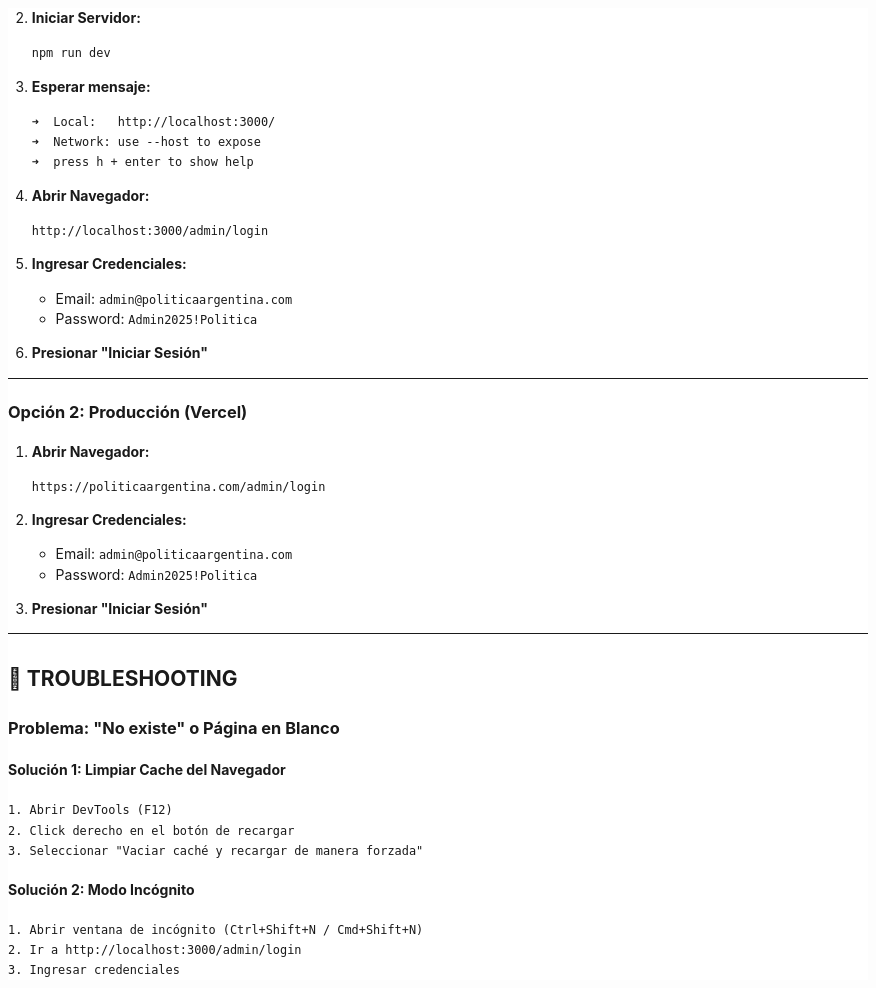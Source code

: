 2. **Iniciar Servidor:**
   ```bash
   npm run dev
   ```

3. **Esperar mensaje:**
   ```
   ➜  Local:   http://localhost:3000/
   ➜  Network: use --host to expose
   ➜  press h + enter to show help
   ```

4. **Abrir Navegador:**
   ```
   http://localhost:3000/admin/login
   ```

5. **Ingresar Credenciales:**
   - Email: `admin@politicaargentina.com`
   - Password: `Admin2025!Politica`

6. **Presionar "Iniciar Sesión"**

---

### **Opción 2: Producción (Vercel)**

1. **Abrir Navegador:**
   ```
   https://politicaargentina.com/admin/login
   ```

2. **Ingresar Credenciales:**
   - Email: `admin@politicaargentina.com`
   - Password: `Admin2025!Politica`

3. **Presionar "Iniciar Sesión"**

---

## 🔧 **TROUBLESHOOTING**

### **Problema: "No existe" o Página en Blanco**

#### **Solución 1: Limpiar Cache del Navegador**
```
1. Abrir DevTools (F12)
2. Click derecho en el botón de recargar
3. Seleccionar "Vaciar caché y recargar de manera forzada"
```

#### **Solución 2: Modo Incógnito**
```
1. Abrir ventana de incógnito (Ctrl+Shift+N / Cmd+Shift+N)
2. Ir a http://localhost:3000/admin/login
3. Ingresar credenciales
```

